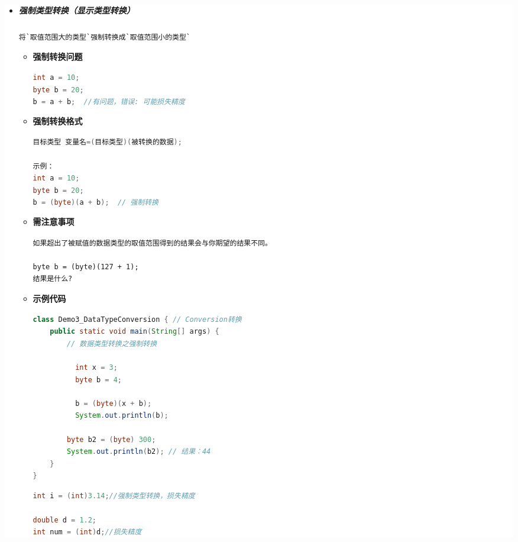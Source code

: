- ##### 强制类型转换（显示类型转换）

  ```tex
  将`取值范围大的类型`强制转换成`取值范围小的类型`
  ```

  - **强制转换问题**

    ```java
    int a = 10;
    byte b = 20; 
    b = a + b;  //有问题，错误: 可能损失精度
    ```

  - **强制转换格式**

    ```java
    目标类型 变量名=(目标类型)(被转换的数据);
    
    示例：
    int a = 10;
    byte b = 20;
    b = (byte)(a + b);  // 强制转换
    ```

  - **需注意事项**

    ```tex
    如果超出了被赋值的数据类型的取值范围得到的结果会与你期望的结果不同。
    
    byte b = (byte)(127 + 1);
    结果是什么?
    ```

  - **示例代码**

    ```java
    class Demo3_DataTypeConversion { // Conversion转换
    	public static void main(String[] args) {
    		// 数据类型转换之强制转换
    		
    		  int x = 3; 
    		  byte b = 4;
    		  
    		  b = (byte)(x + b); 
    		  System.out.println(b);
    
    		byte b2 = (byte) 300;
    		System.out.println(b2); // 结果：44
    	}
    }
    ```

    ```java
    int i = (int)3.14;//强制类型转换，损失精度
    
    double d = 1.2;
    int num = (int)d;//损失精度
    